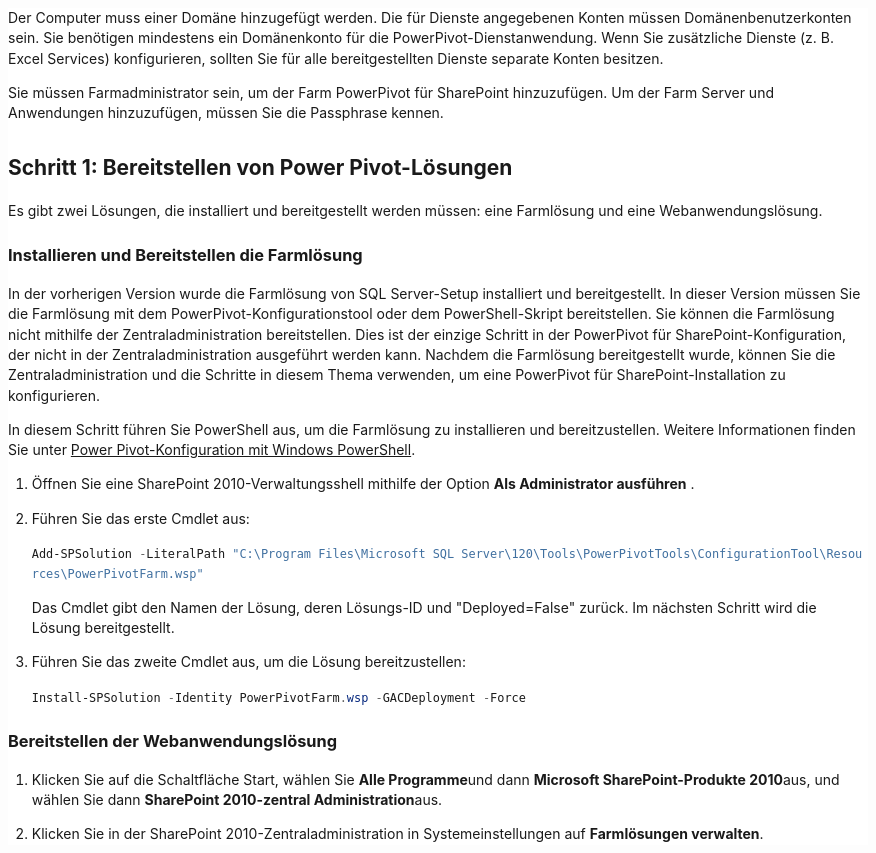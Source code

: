  Der Computer muss einer Domäne hinzugefügt werden. Die für Dienste angegebenen Konten müssen Domänenbenutzerkonten sein. Sie benötigen mindestens ein Domänenkonto für die PowerPivot-Dienstanwendung. Wenn Sie zusätzliche Dienste (z. B. Excel Services) konfigurieren, sollten Sie für alle bereitgestellten Dienste separate Konten besitzen.  
  
 Sie müssen Farmadministrator sein, um der Farm PowerPivot für SharePoint hinzuzufügen. Um der Farm Server und Anwendungen hinzuzufügen, müssen Sie die Passphrase kennen.  
  
##  <a name="deploywsp"></a>Schritt 1: Bereitstellen von Power Pivot-Lösungen  
 Es gibt zwei Lösungen, die installiert und bereitgestellt werden müssen: eine Farmlösung und eine Webanwendungslösung.  
  
### <a name="install-and-deploy-the-farm-solution"></a>Installieren und Bereitstellen die Farmlösung
  
 In der vorherigen Version wurde die Farmlösung von SQL Server-Setup installiert und bereitgestellt. In dieser Version müssen Sie die Farmlösung mit dem PowerPivot-Konfigurationstool oder dem PowerShell-Skript bereitstellen. Sie können die Farmlösung nicht mithilfe der Zentraladministration bereitstellen. Dies ist der einzige Schritt in der PowerPivot für SharePoint-Konfiguration, der nicht in der Zentraladministration ausgeführt werden kann. Nachdem die Farmlösung bereitgestellt wurde, können Sie die Zentraladministration und die Schritte in diesem Thema verwenden, um eine PowerPivot für SharePoint-Installation zu konfigurieren.  
  
 In diesem Schritt führen Sie PowerShell aus, um die Farmlösung zu installieren und bereitzustellen. Weitere Informationen finden Sie unter [Power Pivot-Konfiguration mit Windows PowerShell](https://docs.microsoft.com/analysis-services/power-pivot-sharepoint/power-pivot-configuration-using-windows-powershell).  
  
1.  Öffnen Sie eine SharePoint 2010-Verwaltungsshell mithilfe der Option **Als Administrator ausführen** .  
  
2.  Führen Sie das erste Cmdlet aus:  
  
    ```powershell
    Add-SPSolution -LiteralPath "C:\Program Files\Microsoft SQL Server\120\Tools\PowerPivotTools\ConfigurationTool\Resources\PowerPivotFarm.wsp"  
    ```  
  
     Das Cmdlet gibt den Namen der Lösung, deren Lösungs-ID und "Deployed=False" zurück. Im nächsten Schritt wird die Lösung bereitgestellt.  
  
3.  Führen Sie das zweite Cmdlet aus, um die Lösung bereitzustellen:  
  
    ```powershell
    Install-SPSolution -Identity PowerPivotFarm.wsp -GACDeployment -Force  
    ```  
  
### <a name="deploy-the-web-application-solution"></a>Bereitstellen der Webanwendungslösung
  
1.  Klicken Sie auf die Schaltfläche Start, wählen Sie **Alle Programme**und dann **Microsoft SharePoint-Produkte 2010**aus, und wählen Sie dann **SharePoint 2010-zentral Administration**aus.  
  
2.  Klicken Sie in der SharePoint 2010-Zentraladministration in Systemeinstellungen auf **Farmlösungen verwalten**.  
  